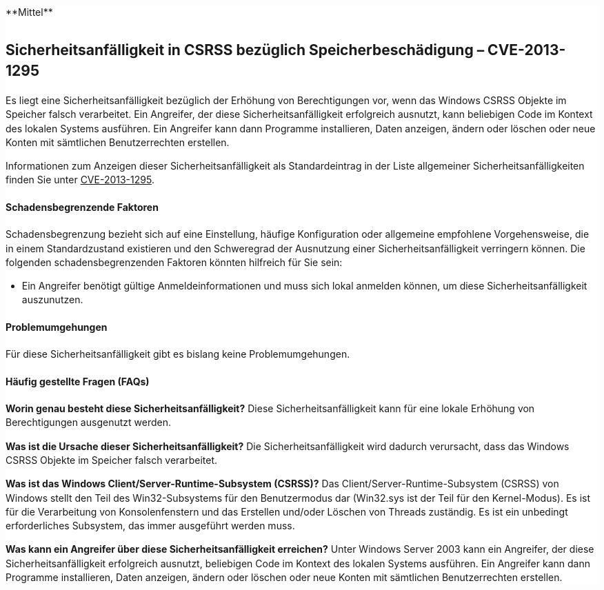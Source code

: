 </td>
<td style="border:1px solid black;">
**Mittel**
</td>
</tr>
</table>
 

Sicherheitsanfälligkeit in CSRSS bezüglich Speicherbeschädigung – CVE-2013-1295
-------------------------------------------------------------------------------

<span></span>
Es liegt eine Sicherheitsanfälligkeit bezüglich der Erhöhung von Berechtigungen vor, wenn das Windows CSRSS Objekte im Speicher falsch verarbeitet. Ein Angreifer, der diese Sicherheitsanfälligkeit erfolgreich ausnutzt, kann beliebigen Code im Kontext des lokalen Systems ausführen. Ein Angreifer kann dann Programme installieren, Daten anzeigen, ändern oder löschen oder neue Konten mit sämtlichen Benutzerrechten erstellen.

Informationen zum Anzeigen dieser Sicherheitsanfälligkeit als Standardeintrag in der Liste allgemeiner Sicherheitsanfälligkeiten finden Sie unter [CVE-2013-1295](http://www.cve.mitre.org/cgi-bin/cvename.cgi?name=cve-2013-1295).

#### Schadensbegrenzende Faktoren

Schadensbegrenzung bezieht sich auf eine Einstellung, häufige Konfiguration oder allgemeine empfohlene Vorgehensweise, die in einem Standardzustand existieren und den Schweregrad der Ausnutzung einer Sicherheitsanfälligkeit verringern können. Die folgenden schadensbegrenzenden Faktoren könnten hilfreich für Sie sein:

-   Ein Angreifer benötigt gültige Anmeldeinformationen und muss sich lokal anmelden können, um diese Sicherheitsanfälligkeit auszunutzen.

#### Problemumgehungen

Für diese Sicherheitsanfälligkeit gibt es bislang keine Problemumgehungen.

#### Häufig gestellte Fragen (FAQs)

**Worin genau besteht diese Sicherheitsanfälligkeit?**
Diese Sicherheitsanfälligkeit kann für eine lokale Erhöhung von Berechtigungen ausgenutzt werden.

**Was ist die Ursache dieser Sicherheitsanfälligkeit?**
Die Sicherheitsanfälligkeit wird dadurch verursacht, dass das Windows CSRSS Objekte im Speicher falsch verarbeitet.

**Was ist das Windows Client/Server-Runtime-Subsystem (CSRSS)?**
Das Client/Server-Runtime-Subsystem (CSRSS) von Windows stellt den Teil des Win32-Subsystems für den Benutzermodus dar (Win32.sys ist der Teil für den Kernel-Modus). Es ist für die Verarbeitung von Konsolenfenstern und das Erstellen und/oder Löschen von Threads zuständig. Es ist ein unbedingt erforderliches Subsystem, das immer ausgeführt werden muss.

**Was kann ein Angreifer über diese Sicherheitsanfälligkeit erreichen?**
Unter Windows Server 2003 kann ein Angreifer, der diese Sicherheitsanfälligkeit erfolgreich ausnutzt, beliebigen Code im Kontext des lokalen Systems ausführen. Ein Angreifer kann dann Programme installieren, Daten anzeigen, ändern oder löschen oder neue Konten mit sämtlichen Benutzerrechten erstellen.
